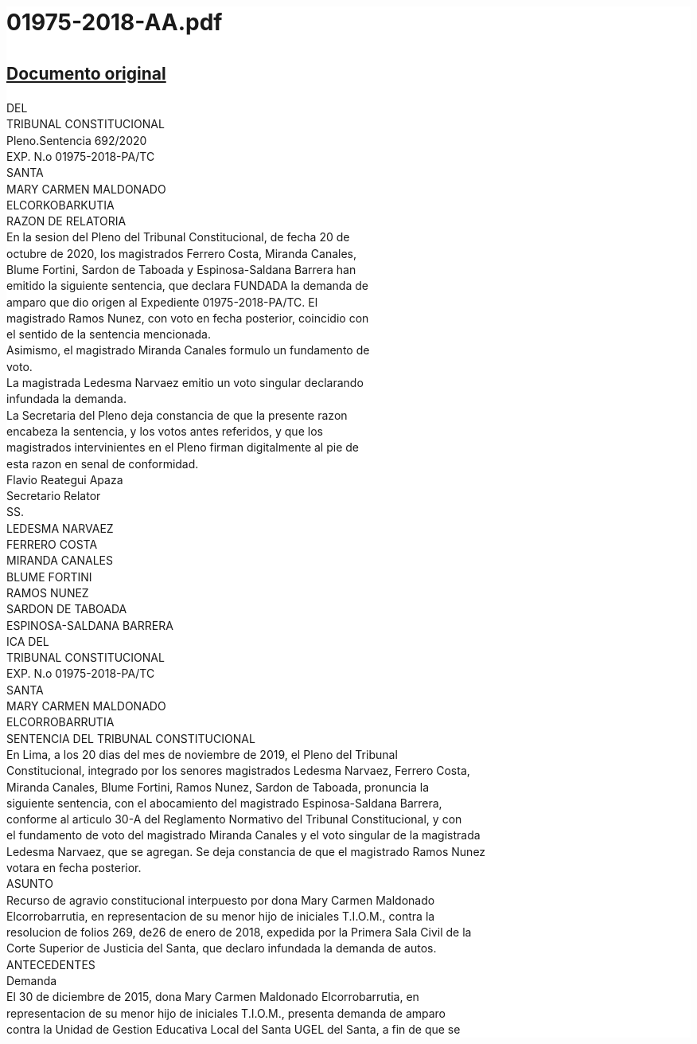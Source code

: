 
01975-2018-AA.pdf
=================
  
[Documento original](https://tc.gob.pe/jurisprudencia/2021/01975-2018-AA.pdf)  
---  
DEL  
TRIBUNAL CONSTITUCIONAL  
Pleno.Sentencia 692/2020  
EXP. N.o 01975-2018-PA/TC  
SANTA  
MARY CARMEN MALDONADO  
ELCORKOBARKUTIA  
RAZON DE RELATORIA  
En la sesion del Pleno del Tribunal Constitucional, de fecha 20 de  
octubre de 2020, los magistrados Ferrero Costa, Miranda Canales,  
Blume Fortini, Sardon de Taboada y Espinosa-Saldana Barrera han  
emitido la siguiente sentencia, que declara FUNDADA la demanda de  
amparo que dio origen al Expediente 01975-2018-PA/TC. El  
magistrado Ramos Nunez, con voto en fecha posterior, coincidio con  
el sentido de la sentencia mencionada.  
Asimismo, el magistrado Miranda Canales formulo un fundamento de  
voto.  
La magistrada Ledesma Narvaez emitio un voto singular declarando  
infundada la demanda.  
La Secretaria del Pleno deja constancia de que la presente razon  
encabeza la sentencia, y los votos antes referidos, y que los  
magistrados intervinientes en el Pleno firman digitalmente al pie de  
esta razon en senal de conformidad.  
Flavio Reategui Apaza  
Secretario Relator  
SS.  
LEDESMA NARVAEZ  
FERRERO COSTA  
MIRANDA CANALES  
BLUME FORTINI  
RAMOS NUNEZ  
SARDON DE TABOADA  
ESPINOSA-SALDANA BARRERA  
ICA DEL  
TRIBUNAL CONSTITUCIONAL  
EXP. N.o 01975-2018-PA/TC  
SANTA  
MARY CARMEN MALDONADO  
ELCORROBARRUTIA  
SENTENCIA DEL TRIBUNAL CONSTITUCIONAL  
En Lima, a los 20 dias del mes de noviembre de 2019, el Pleno del Tribunal  
Constitucional, integrado por los senores magistrados Ledesma Narvaez, Ferrero Costa,  
Miranda Canales, Blume Fortini, Ramos Nunez, Sardon de Taboada, pronuncia la  
siguiente sentencia, con el abocamiento del magistrado Espinosa-Saldana Barrera,  
conforme al articulo 30-A del Reglamento Normativo del Tribunal Constitucional, y con  
el fundamento de voto del magistrado Miranda Canales y el voto singular de la magistrada  
Ledesma Narvaez, que se agregan. Se deja constancia de que el magistrado Ramos Nunez  
votara en fecha posterior.  
ASUNTO  
Recurso de agravio constitucional interpuesto por dona Mary Carmen Maldonado  
Elcorrobarrutia, en representacion de su menor hijo de iniciales T.I.O.M., contra la  
resolucion de folios 269, de26 de enero de 2018, expedida por la Primera Sala Civil de la  
Corte Superior de Justicia del Santa, que declaro infundada la demanda de autos.  
ANTECEDENTES  
Demanda  
El 30 de diciembre de 2015, dona Mary Carmen Maldonado Elcorrobarrutia, en  
representacion de su menor hijo de iniciales T.I.O.M., presenta demanda de amparo  
contra la Unidad de Gestion Educativa Local del Santa UGEL del Santa, a fin de que se  